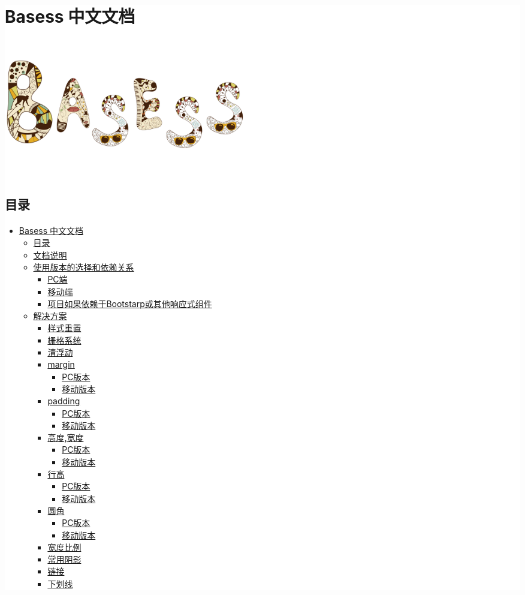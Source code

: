 # Basess 中文文档

<div align="left"><a href="https://github.com/zhaitianye/basess" target="_blank"><img width="400" src="../src/img/basess.png" alt="Basess logo"></a></div>

## 目录



- [Basess 中文文档](#basess-中文文档)
    - [目录](#目录)
    - [文档说明](#文档说明)
    - [使用版本的选择和依赖关系](#使用版本的选择和依赖关系)
        - [PC端](#pc端)
        - [移动端](#移动端)
        - [项目如果依赖于Bootstarp或其他响应式组件](#项目如果依赖于bootstarp或其他响应式组件)
    - [解决方案](#解决方案)
        - [样式重置](#样式重置)
        - [栅格系统](#栅格系统)
        - [清浮动](#清浮动)
        - [margin](#margin)
            - [PC版本](#pc版本)
            - [移动版本](#移动版本)
        - [padding](#padding)
            - [PC版本](#pc版本-1)
            - [移动版本](#移动版本-1)
        - [高度,宽度](#高度宽度)
            - [PC版本](#pc版本-2)
            - [移动版本](#移动版本-2)
        - [行高](#行高)
            - [PC版本](#pc版本-3)
            - [移动版本](#移动版本-3)
        - [圆角](#圆角)
            - [PC版本](#pc版本-4)
            - [移动版本](#移动版本-4)
        - [宽度比例](#宽度比例)
        - [常用阴影](#常用阴影)
        - [链接](#链接)
        - [下划线](#下划线)